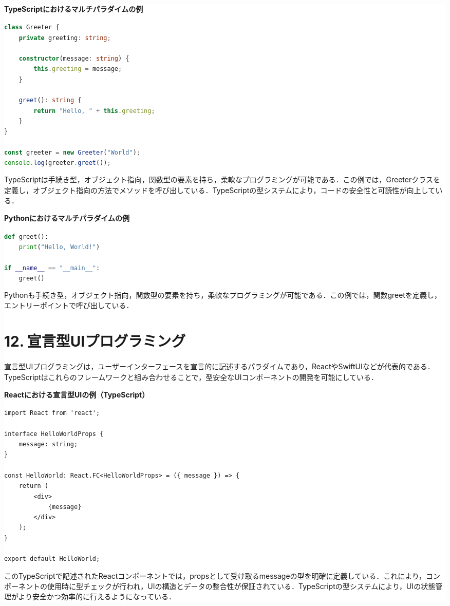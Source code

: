 **TypeScriptにおけるマルチパラダイムの例**
```ts
class Greeter {
    private greeting: string;

    constructor(message: string) {
        this.greeting = message;
    }

    greet(): string {
        return "Hello, " + this.greeting;
    }
}

const greeter = new Greeter("World");
console.log(greeter.greet());
```
TypeScriptは手続き型，オブジェクト指向，関数型の要素を持ち，柔軟なプログラミングが可能である．この例では，Greeterクラスを定義し，オブジェクト指向の方法でメソッドを呼び出している．TypeScriptの型システムにより，コードの安全性と可読性が向上している．

**Pythonにおけるマルチパラダイムの例**
```py
def greet():
    print("Hello, World!")

if __name__ == "__main__":
    greet()
```
Pythonも手続き型，オブジェクト指向，関数型の要素を持ち，柔軟なプログラミングが可能である．この例では，関数greetを定義し，エントリーポイントで呼び出している．

# 12. 宣言型UIプログラミング

宣言型UIプログラミングは，ユーザーインターフェースを宣言的に記述するパラダイムであり，ReactやSwiftUIなどが代表的である．TypeScriptはこれらのフレームワークと組み合わせることで，型安全なUIコンポーネントの開発を可能にしている．

**Reactにおける宣言型UIの例（TypeScript）**
```tsx
import React from 'react';

interface HelloWorldProps {
    message: string;
}

const HelloWorld: React.FC<HelloWorldProps> = ({ message }) => {
    return (
        <div>
            {message}
        </div>
    );
}

export default HelloWorld;
```
このTypeScriptで記述されたReactコンポーネントでは，propsとして受け取るmessageの型を明確に定義している．これにより，コンポーネントの使用時に型チェックが行われ，UIの構造とデータの整合性が保証されている．TypeScriptの型システムにより，UIの状態管理がより安全かつ効率的に行えるようになっている．
